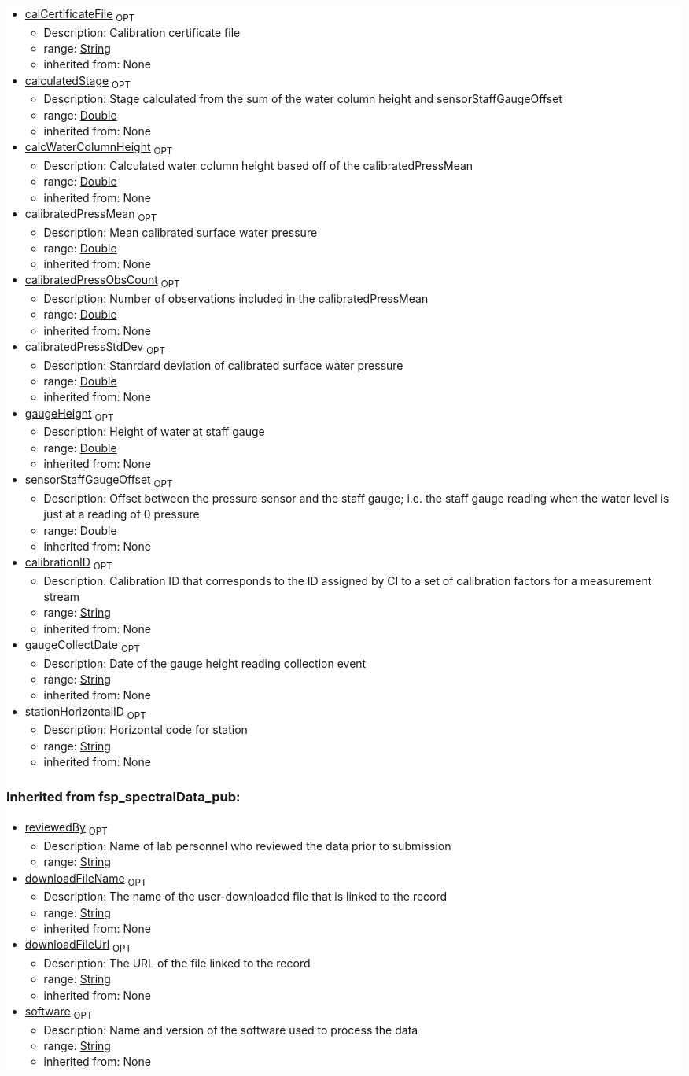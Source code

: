  * [calCertificateFile](calCertificateFile.md)  <sub>OPT</sub>
    * Description: Calibration certificate file
    * range: [String](types/String.md)
    * inherited from: None
 * [calculatedStage](calculatedStage.md)  <sub>OPT</sub>
    * Description: Stage calculated from the sum of the water column height and sensorStaffGaugeOffset
    * range: [Double](types/Double.md)
    * inherited from: None
 * [calcWaterColumnHeight](calcWaterColumnHeight.md)  <sub>OPT</sub>
    * Description: Calculated water column height based off of the calibratedPressMean
    * range: [Double](types/Double.md)
    * inherited from: None
 * [calibratedPressMean](calibratedPressMean.md)  <sub>OPT</sub>
    * Description: Mean calibrated surface water pressure
    * range: [Double](types/Double.md)
    * inherited from: None
 * [calibratedPressObsCount](calibratedPressObsCount.md)  <sub>OPT</sub>
    * Description: Number of observations included in the calibratedPressMean
    * range: [Double](types/Double.md)
    * inherited from: None
 * [calibratedPressStdDev](calibratedPressStdDev.md)  <sub>OPT</sub>
    * Description: Stanrdard deviation of calibrated surface water pressure
    * range: [Double](types/Double.md)
    * inherited from: None
 * [gaugeHeight](gaugeHeight.md)  <sub>OPT</sub>
    * Description: Height of water at staff gauge
    * range: [Double](types/Double.md)
    * inherited from: None
 * [sensorStaffGaugeOffset](sensorStaffGaugeOffset.md)  <sub>OPT</sub>
    * Description: Offset between the pressure sensor and the staff gauge; i.e. the staff gauge reading when the water level is just at a reading of 0 pressure
    * range: [Double](types/Double.md)
    * inherited from: None
 * [calibrationID](calibrationID.md)  <sub>OPT</sub>
    * Description: Calibration ID that corresponds to the ID assigned by CI to a set of calibration factors for a measurement stream
    * range: [String](types/String.md)
    * inherited from: None
 * [gaugeCollectDate](gaugeCollectDate.md)  <sub>OPT</sub>
    * Description: Date of the gauge height reading collection event
    * range: [String](types/String.md)
    * inherited from: None
 * [stationHorizontalID](stationHorizontalID.md)  <sub>OPT</sub>
    * Description: Horizontal code for station
    * range: [String](types/String.md)
    * inherited from: None

### Inherited from fsp_spectralData_pub:

 * [reviewedBy](reviewedBy.md)  <sub>OPT</sub>
    * Description: Name of lab personnel who reviewed the data prior to submission
    * range: [String](types/String.md)
 * [downloadFileName](downloadFileName.md)  <sub>OPT</sub>
    * Description: The name of the user-downloaded file that is linked to the record
    * range: [String](types/String.md)
    * inherited from: None
 * [downloadFileUrl](downloadFileUrl.md)  <sub>OPT</sub>
    * Description: The URL of the file linked to the record
    * range: [String](types/String.md)
    * inherited from: None
 * [software](software.md)  <sub>OPT</sub>
    * Description: Name and version of the software used to process the data
    * range: [String](types/String.md)
    * inherited from: None